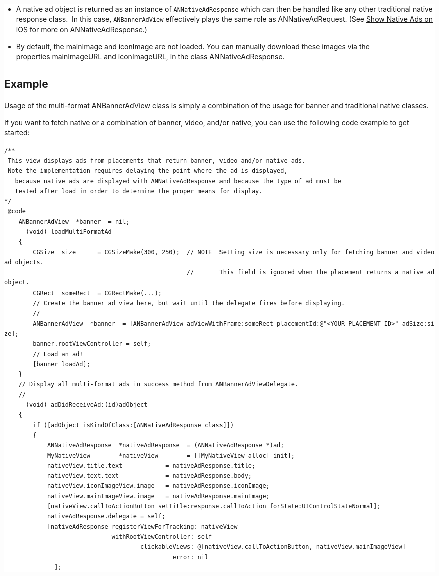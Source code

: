 - A native ad object is returned as an instance
  of `ANNativeAdResponse` which can then be handled like any other
  traditional native response class.  In this
  case, `ANBannerAdView` effectively plays the same role
  as ANNativeAdRequest. (See [Show Native Ads on iOS](show-native-ads-on-ios.md) for more on ANNativeAdResponse.)

- By default, the mainImage and iconImage are not loaded. You can
  manually download these images via the
  properties mainImageURL and iconImageURL, in the
  class ANNativeAdResponse.

## Example

Usage of the multi-format ANBannerAdView class is simply a combination
of the usage for banner and traditional native classes.

If you want to fetch native or a combination of banner, video, and/or
native, you can use the following code example to get started:

```
/**
 This view displays ads from placements that return banner, video and/or native ads.
 Note the implementation requires delaying the point where the ad is displayed,
   because native ads are displayed with ANNativeAdResponse and because the type of ad must be
   tested after load in order to determine the proper means for display.
*/
 @code
    ANBannerAdView  *banner  = nil;
    - (void) loadMultiFormatAd
    {
        CGSize  size      = CGSizeMake(300, 250);  // NOTE  Setting size is necessary only for fetching banner and video ad objects.
                                                   //       This field is ignored when the placement returns a native ad object.
        CGRect  someRect  = CGRectMake(...);
        // Create the banner ad view here, but wait until the delegate fires before displaying.
        //
        ANBannerAdView  *banner  = [ANBannerAdView adViewWithFrame:someRect placementId:@"<YOUR_PLACEMENT_ID>" adSize:size];
        banner.rootViewController = self;
        // Load an ad!
        [banner loadAd];
    }
    // Display all multi-format ads in success method from ANBannerAdViewDelegate.
    //
    - (void) adDidReceiveAd:(id)adObject
    {
        if ([adObject isKindOfClass:[ANNativeAdResponse class]])
        {
            ANNativeAdResponse  *nativeAdResponse  = (ANNativeAdResponse *)ad;
            MyNativeView        *nativeView        = [[MyNativeView alloc] init];
            nativeView.title.text            = nativeAdResponse.title;
            nativeView.text.text             = nativeAdResponse.body;
            nativeView.iconImageView.image   = nativeAdResponse.iconImage;
            nativeView.mainImageView.image   = nativeAdResponse.mainImage;
            [nativeView.callToActionButton setTitle:response.callToAction forState:UIControlStateNormal];
            nativeAdResponse.delegate = self;
            [nativeAdResponse registerViewForTracking: nativeView
                              withRootViewController: self
                                      clickableViews: @[nativeView.callToActionButton, nativeView.mainImageView]
                                               error: nil
              ];
```